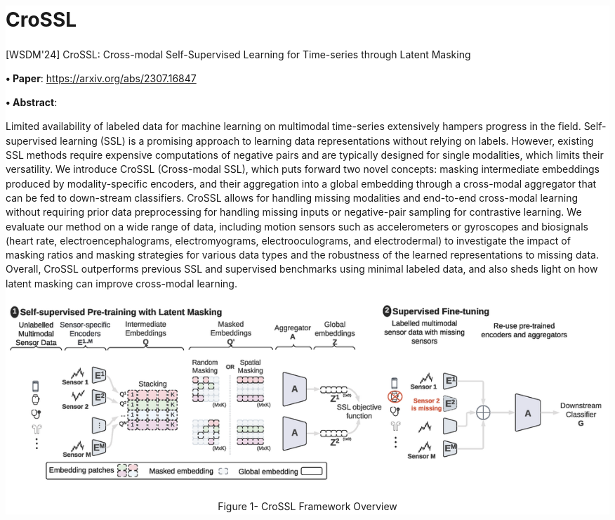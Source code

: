 # CroSSL
[WSDM'24] CroSSL: Cross-modal Self-Supervised Learning for Time-series through Latent Masking

**• Paper**: https://arxiv.org/abs/2307.16847

**• Abstract**:

Limited availability of labeled data for machine learning on multimodal time-series extensively hampers progress in the field. Self-supervised learning (SSL) is a promising approach to learning data representations without relying on labels. However, existing SSL methods require expensive computations of negative pairs and are typically designed for single modalities, which limits their versatility. We introduce CroSSL (Cross-modal SSL), which puts forward two novel concepts: masking intermediate embeddings produced by modality-specific encoders, and their aggregation into a global embedding through a cross-modal aggregator that can be fed to down-stream classifiers. CroSSL allows for handling missing modalities and end-to-end cross-modal learning without requiring prior data preprocessing for handling missing inputs or negative-pair sampling for contrastive learning. We evaluate our method on a wide range of data, including motion sensors such as accelerometers or gyroscopes and biosignals (heart rate, electroencephalograms, electromyograms, electrooculograms, and electrodermal) to investigate the impact of masking ratios and masking strategies for various data types and the robustness of the learned representations to missing data. Overall, CroSSL outperforms previous SSL and supervised benchmarks using minimal labeled data, and also sheds light on how latent masking can improve cross-modal learning.

<div style="text-align:center;">
    <img src="./figs/CroSSL-horizontal.png" alt="CroSSL Framework Overview" width="100%">
    <p style="text-align:center;">Figure 1- CroSSL Framework Overview</p>
</div>



<div style="text-align:center;">